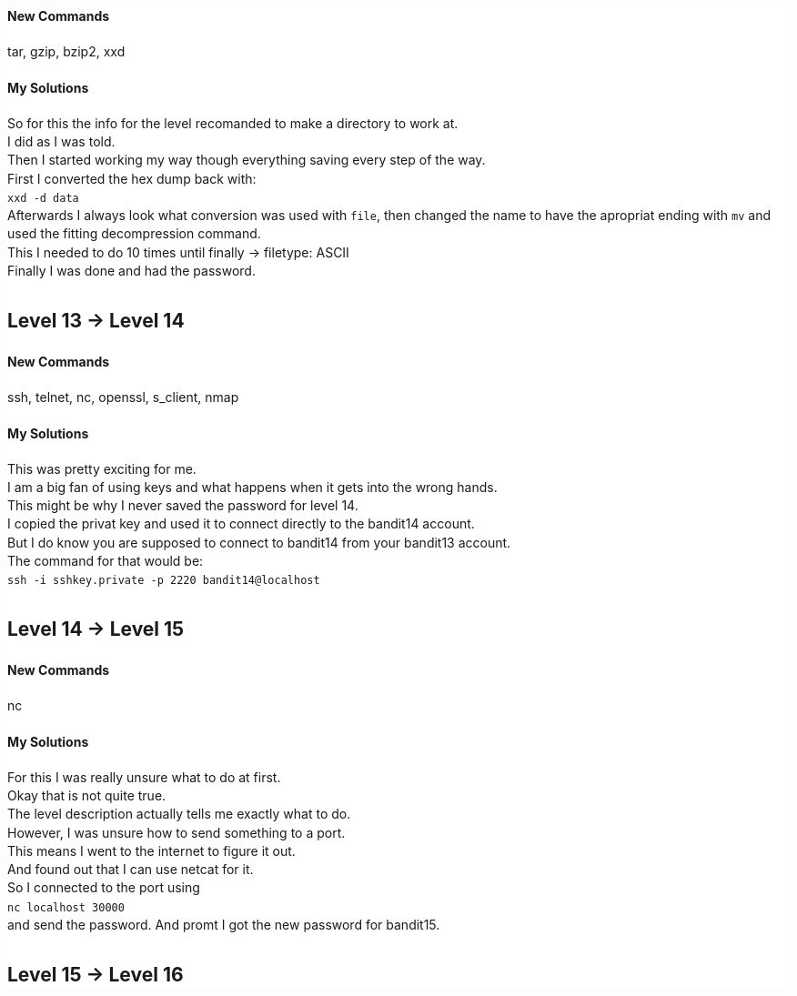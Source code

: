 #### New Commands  
tar, gzip, bzip2, xxd  

#### My Solutions  
So for this the info for the level recomanded to make a directory to work at.  
I did as I was told.  
Then I started working my way though everything saving every step of the way.  
First I converted the hex dump back with:  
`xxd -d data`  
Afterwards I always look what conversion was used with `file`, then changed the name to have the apropriat ending with `mv` and used the fitting decompression command.  
This I needed to do 10 times until finally -> filetype: ASCII  
Finally I was done and had the password.  



## Level 13 → Level 14

#### New Commands  
ssh, telnet, nc, openssl, s_client, nmap

#### My Solutions  
This was pretty exciting for me.  
I am a big fan of using keys and what happens when it gets into the wrong hands.  
This might be why I never saved the password for level 14.  
I copied the privat key and used it to connect directly to the bandit14 account.  
But I do know you are supposed to connect to bandit14 from your bandit13 account.  
The command for that would be:  
`ssh -i sshkey.private -p 2220 bandit14@localhost`



## Level 14 → Level 15

#### New Commands  
nc

#### My Solutions  
For this I was really unsure what to do at first.  
Okay that is not quite true.  
The level description actually tells me exactly what to do.  
However, I was unsure how to send something to a port.    
This means I went to the internet to figure it out.  
And found out that I can use netcat for it.  
So I connected to the port using  
`nc localhost 30000`  
and send the password. 
And promt I got the new password for bandit15.  



## Level 15 → Level 16
